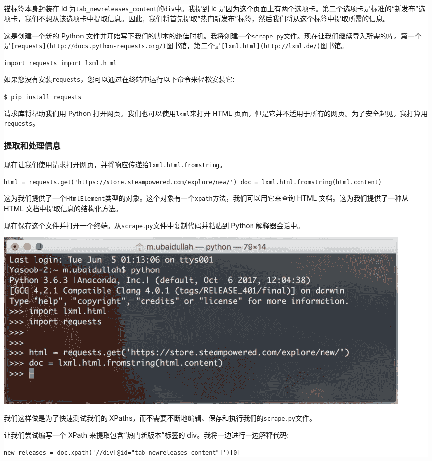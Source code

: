 锚标签本身封装在 id 为`tab_newreleases_content`的`div`中。我提到 id 是因为这个页面上有两个选项卡。第二个选项卡是标准的“新发布”选项卡，我们不想从该选项卡中提取信息。因此，我们将首先提取“热门新发布”标签，然后我们将从这个标签中提取所需的信息。

这是创建一个新的 Python 文件并开始写下我们的脚本的绝佳时机。我将创建一个`scrape.py`文件。现在让我们继续导入所需的库。第一个是`[requests](http://docs.python-requests.org/)`图书馆，第二个是`[lxml.html](http://lxml.de/)`图书馆。

```
import requests import lxml.html
```

如果您没有安装`requests`，您可以通过在终端中运行以下命令来轻松安装它:

```
$ pip install requests
```

请求库将帮助我们用 Python 打开网页。我们也可以使用`lxml`来打开 HTML 页面，但是它并不适用于所有的网页。为了安全起见，我打算用`requests`。

### 提取和处理信息

现在让我们使用请求打开网页，并将响应传递给`lxml.html.fromstring`。

```
html = requests.get('https://store.steampowered.com/explore/new/') doc = lxml.html.fromstring(html.content)
```

这为我们提供了一个`HtmlElement`类型的对象。这个对象有一个`xpath`方法，我们可以用它来查询 HTML 文档。这为我们提供了一种从 HTML 文档中提取信息的结构化方法。

现在保存这个文件并打开一个终端。从`scrape.py`文件中复制代码并粘贴到 Python 解释器会话中。

![StkkSYH4Gr4mbmXuPj8mtkDQtuIpT8nA4WmO](img/5b706c2559f316dfa1432ac6b85d299b.png)

我们这样做是为了快速测试我们的 XPaths，而不需要不断地编辑、保存和执行我们的`scrape.py`文件。

让我们尝试编写一个 XPath 来提取包含“热门新版本”标签的 div。我将一边进行一边解释代码:

```
new_releases = doc.xpath('//div[@id="tab_newreleases_content"]')[0]
```
